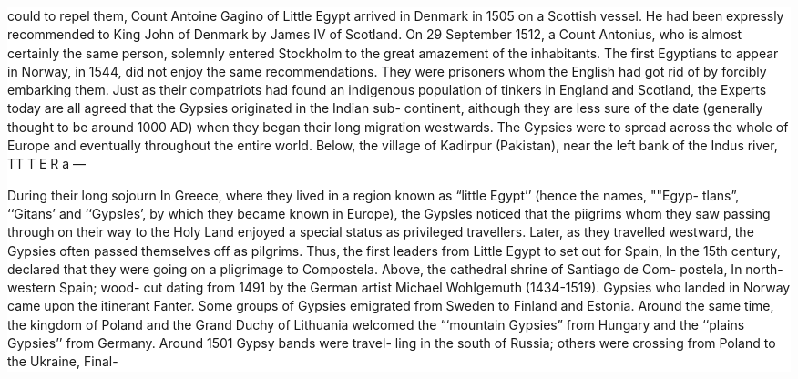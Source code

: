 could to repel them, 
Count Antoine Gagino of Little Egypt 
arrived in Denmark in 1505 on a Scottish 
vessel. He had been expressly recommended 
to King John of Denmark by James IV of 
Scotland. On 29 September 1512, a Count 
Antonius, who is almost certainly the same 
person, solemnly entered Stockholm to the 
great amazement of the inhabitants. 
The first Egyptians to appear in Norway, 
in 1544, did not enjoy the same 
recommendations. They were prisoners 
whom the English had got rid of by forcibly 
embarking them. Just as their compatriots 
had found an indigenous population of 
tinkers in England and Scotland, the 
Experts today are all agreed that the 
Gypsies originated in the Indian sub- 
continent, aithough they are less sure of 
the date (generally thought to be around 
1000 AD) when they began their long 
migration westwards. The Gypsies were 
to spread across the whole of Europe and 
eventually throughout the entire world. 
Below, the village of Kadirpur (Pakistan), 
near the left bank of the Indus river, 
TT
 T
E
R
a
—
 
     
During their long sojourn In Greece, 
where they lived in a region known as 
“little Egypt’’ (hence the names, ""Egyp- 
tlans”, ‘‘Gitans’ and ‘‘Gypsles’, by 
which they became known in Europe), the 
Gypsles noticed that the piigrims whom 
they saw passing through on their way to 
the Holy Land enjoyed a special status as 
privileged travellers. Later, as they 
travelled westward, the Gypsies often 
passed themselves off as pilgrims. Thus, 
the first leaders from Little Egypt to set 
out for Spain, In the 15th century, 
declared that they were going on a 
pligrimage to Compostela. Above, the 
cathedral shrine of Santiago de Com- 
postela, In north-western Spain; wood- 
cut dating from 1491 by the German artist 
Michael Wohlgemuth (1434-1519). 
Gypsies who landed in Norway came upon 
the itinerant Fanter. 
Some groups of Gypsies emigrated from 
Sweden to Finland and Estonia. Around 
the same time, the kingdom of Poland and 
the Grand Duchy of Lithuania welcomed 
the “‘mountain Gypsies” from Hungary 
and the ‘‘plains Gypsies’’ from Germany. 
Around 1501 Gypsy bands were travel- 
ling in the south of Russia; others were 
crossing from Poland to the Ukraine, Final- 